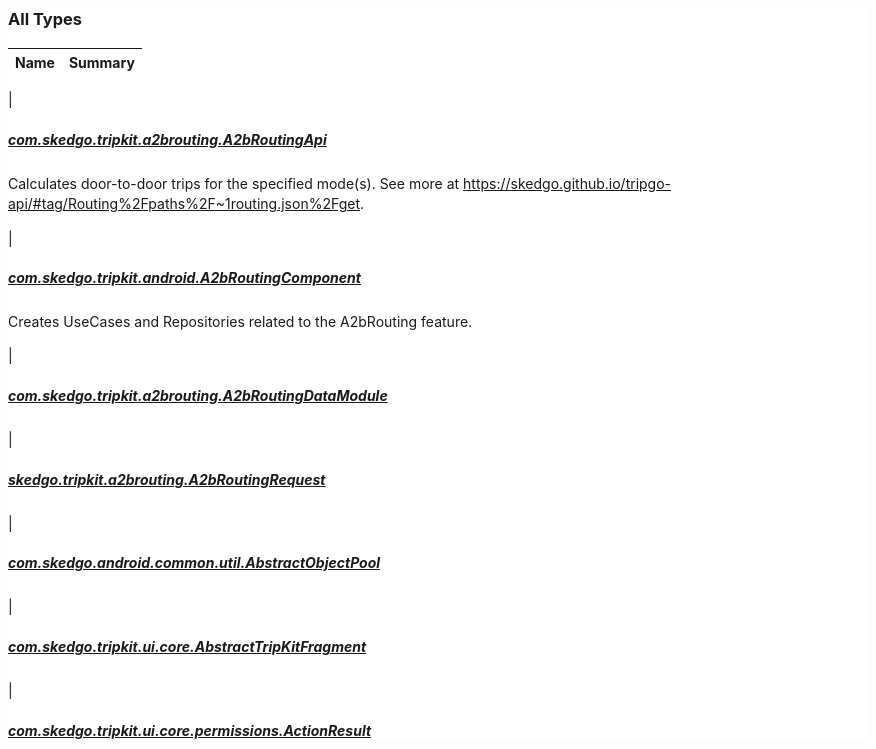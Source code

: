 

### All Types

| Name | Summary |
|---|---|
|

##### [com.skedgo.tripkit.a2brouting.A2bRoutingApi](../com.skedgo.tripkit.a2brouting/-a2b-routing-api/index.md)

Calculates door-to-door trips for the specified mode(s). See more at https://skedgo.github.io/tripgo-api/#tag/Routing%2Fpaths%2F~1routing.json%2Fget.


|

##### [com.skedgo.tripkit.android.A2bRoutingComponent](../com.skedgo.tripkit.android/-a2b-routing-component.md)

Creates UseCases and Repositories related to the A2bRouting feature.


|

##### [com.skedgo.tripkit.a2brouting.A2bRoutingDataModule](../com.skedgo.tripkit.a2brouting/-a2b-routing-data-module/index.md)


|

##### [skedgo.tripkit.a2brouting.A2bRoutingRequest](../skedgo.tripkit.a2brouting/-a2b-routing-request/index.md)


|

##### [com.skedgo.android.common.util.AbstractObjectPool](../com.skedgo.android.common.util/-abstract-object-pool/index.md)


|

##### [com.skedgo.tripkit.ui.core.AbstractTripKitFragment](../com.skedgo.tripkit.ui.core/-abstract-trip-kit-fragment/index.md)


|

##### [com.skedgo.tripkit.ui.core.permissions.ActionResult](../com.skedgo.tripkit.ui.core.permissions/-action-result/index.md)
